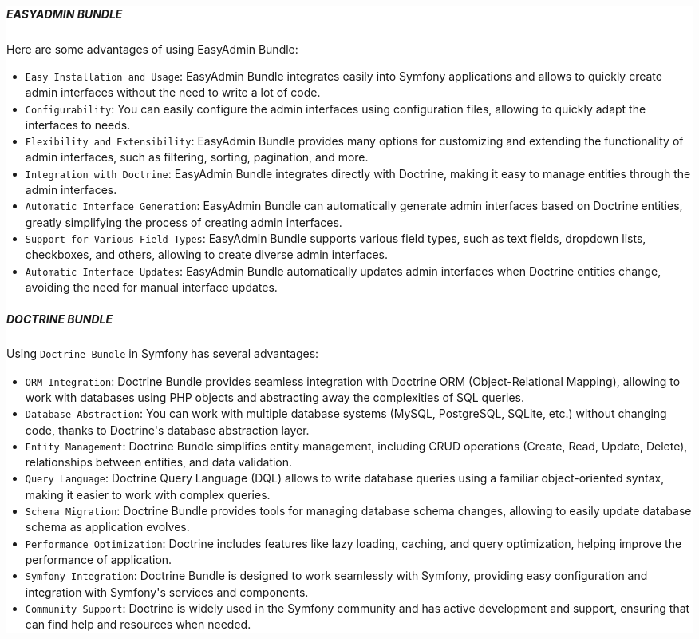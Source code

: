 ##### EASYADMIN BUNDLE

Here are some advantages of using EasyAdmin Bundle:

- `Easy Installation and Usage`: EasyAdmin Bundle integrates easily
  into Symfony applications and allows to quickly create admin
  interfaces without the need to write a lot of code.
- `Configurability`: You can easily configure the admin interfaces
  using configuration files, allowing to quickly adapt the
  interfaces to needs.
- `Flexibility and Extensibility`: EasyAdmin Bundle provides many
  options for customizing and extending the functionality of admin
  interfaces, such as filtering, sorting, pagination, and more.
- `Integration with Doctrine`: EasyAdmin Bundle integrates directly
  with Doctrine, making it easy to manage entities through the
  admin interfaces.
- `Automatic Interface Generation`: EasyAdmin Bundle can automatically
  generate admin interfaces based on Doctrine entities, greatly
  simplifying the process of creating admin interfaces.
- `Support for Various Field Types`: EasyAdmin Bundle supports various
  field types, such as text fields, dropdown lists, checkboxes, and others,
  allowing to create diverse admin interfaces.
- `Automatic Interface Updates`: EasyAdmin Bundle automatically updates
  admin interfaces when Doctrine entities change, avoiding the need for
  manual interface updates.

##### DOCTRINE BUNDLE

Using `Doctrine Bundle` in Symfony has several advantages:

- `ORM Integration`: Doctrine Bundle provides seamless integration with
  Doctrine ORM (Object-Relational Mapping), allowing to work with
  databases using PHP objects and abstracting away the complexities of
  SQL queries.
- `Database Abstraction`: You can work with multiple database systems
  (MySQL, PostgreSQL, SQLite, etc.) without changing code, thanks
  to Doctrine's database abstraction layer.
- `Entity Management`: Doctrine Bundle simplifies entity management,
  including CRUD operations (Create, Read, Update, Delete), relationships
  between entities, and data validation.
- `Query Language`: Doctrine Query Language (DQL) allows to write
  database queries using a familiar object-oriented syntax, making it
  easier to work with complex queries.
- `Schema Migration`: Doctrine Bundle provides tools for managing database
  schema changes, allowing to easily update database schema as
  application evolves.
- `Performance Optimization`: Doctrine includes features like lazy loading,
  caching, and query optimization, helping improve the performance of
  application.
- `Symfony Integration`: Doctrine Bundle is designed to work seamlessly
  with Symfony, providing easy configuration and integration with Symfony's
  services and components.
- `Community Support`: Doctrine is widely used in the Symfony community and
  has active development and support, ensuring that can find help and
  resources when needed.
